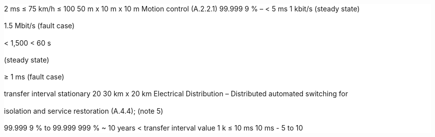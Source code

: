 <td>2 ms</td>

<td>≤ 75 km/h</td>

<td>≤ 100</td>

<td>50 m x 10 m x 10 m</td>

<td>Motion control (A.2.2.1)</td>

</tr>

<tr>

<td>99.999 9 %</td>

<td colspan="2">–</td>

<td>&lt; 5 ms</td>

<td>1 kbit/s (steady state)<br />

1.5 Mbit/s (fault case)</td>

<td colspan="2">&lt; 1,500</td>

<td colspan="2">&lt; 60 s<br />

(steady state)<br />

≥ 1 ms (fault case)</td>

<td>transfer interval</td>

<td>stationary</td>

<td>20</td>

<td>30 km x 20 km</td>

<td>Electrical Distribution – Dis­tributed automated switch­ing for

isolation and service restoration (A.4.4); (note 5)</td>

</tr>

<tr>

<td>99.999 9 % to 99.999 999 %</td>

<td colspan="2">~ 10 years</td>

<td>&lt; transfer interval value</td>

<td></td>

<td colspan="2">1 k</td>

<td colspan="2">≤ 10 ms</td>

<td>10 ms</td>

<td>-</td>

<td>5 to 10</td>
